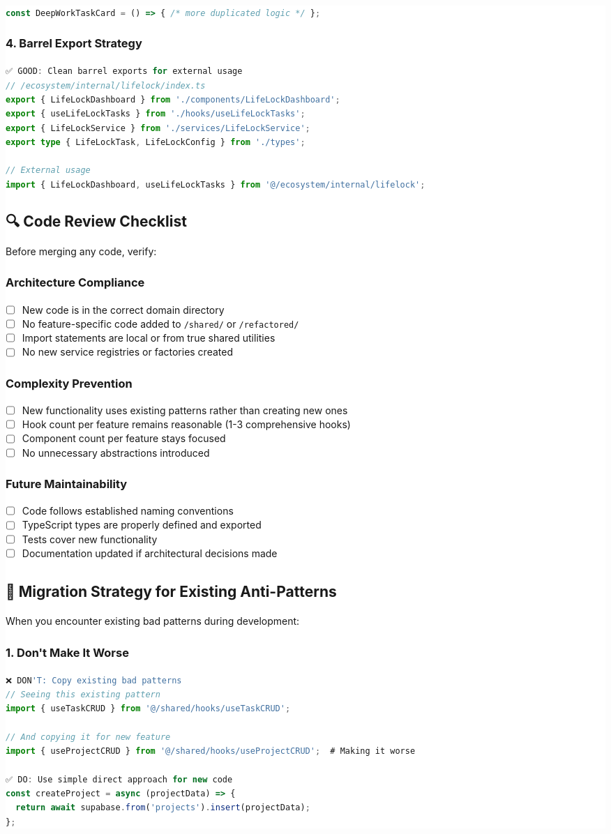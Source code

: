 ```typescript
const DeepWorkTaskCard = () => { /* more duplicated logic */ };
```

### **4. Barrel Export Strategy**
```typescript
✅ GOOD: Clean barrel exports for external usage
// /ecosystem/internal/lifelock/index.ts
export { LifeLockDashboard } from './components/LifeLockDashboard';
export { useLifeLockTasks } from './hooks/useLifeLockTasks';
export { LifeLockService } from './services/LifeLockService';
export type { LifeLockTask, LifeLockConfig } from './types';

// External usage
import { LifeLockDashboard, useLifeLockTasks } from '@/ecosystem/internal/lifelock';
```

## 🔍 **Code Review Checklist**

Before merging any code, verify:

### **Architecture Compliance**
- [ ] New code is in the correct domain directory
- [ ] No feature-specific code added to `/shared/` or `/refactored/`
- [ ] Import statements are local or from true shared utilities
- [ ] No new service registries or factories created

### **Complexity Prevention**  
- [ ] New functionality uses existing patterns rather than creating new ones
- [ ] Hook count per feature remains reasonable (1-3 comprehensive hooks)
- [ ] Component count per feature stays focused
- [ ] No unnecessary abstractions introduced

### **Future Maintainability**
- [ ] Code follows established naming conventions
- [ ] TypeScript types are properly defined and exported
- [ ] Tests cover new functionality
- [ ] Documentation updated if architectural decisions made

## 🚀 **Migration Strategy for Existing Anti-Patterns**

When you encounter existing bad patterns during development:

### **1. Don't Make It Worse**
```typescript
❌ DON'T: Copy existing bad patterns
// Seeing this existing pattern
import { useTaskCRUD } from '@/shared/hooks/useTaskCRUD';

// And copying it for new feature
import { useProjectCRUD } from '@/shared/hooks/useProjectCRUD';  # Making it worse

✅ DO: Use simple direct approach for new code
const createProject = async (projectData) => {
  return await supabase.from('projects').insert(projectData);
};
```
